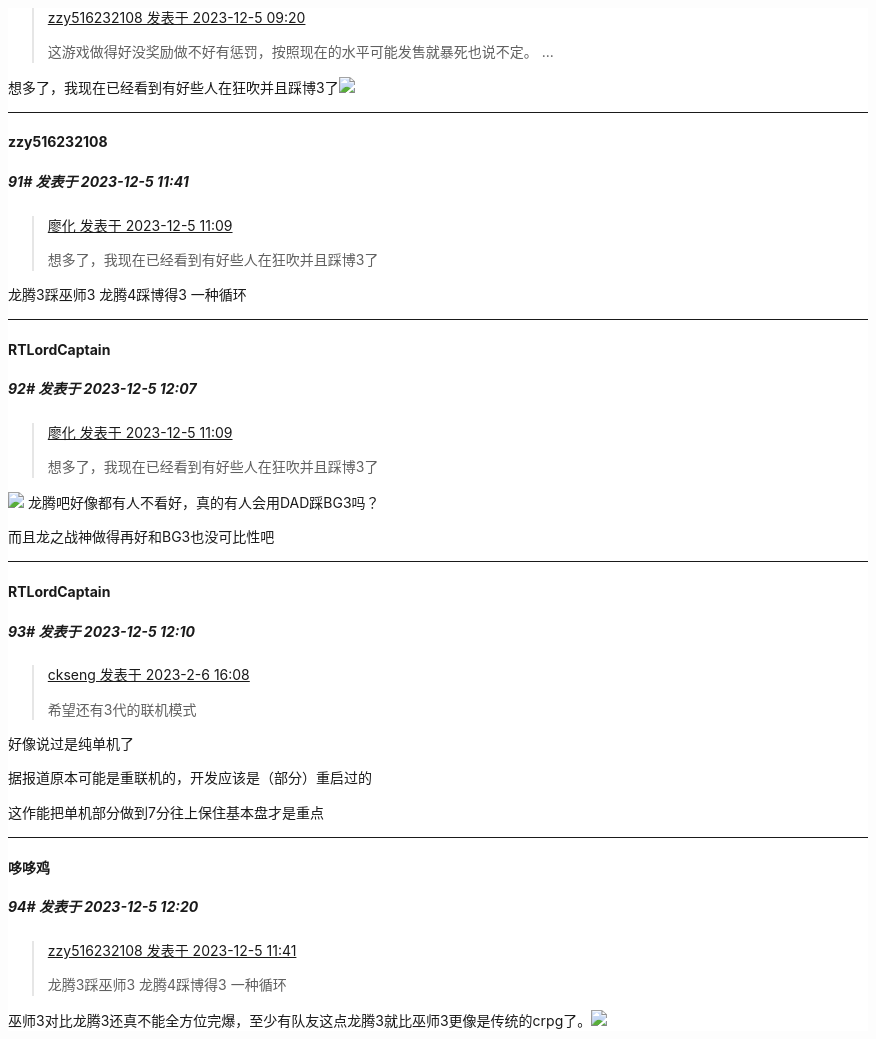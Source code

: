 <blockquote><a href="httphttps://bbs.saraba1st.com/2b/forum.php?mod=redirect&amp;goto=findpost&amp;pid=63226632&amp;ptid=2072996" target="_blank">zzy516232108 发表于 2023-12-5 09:20</a>

这游戏做得好没奖励做不好有惩罚，按照现在的水平可能发售就暴死也说不定。 ...</blockquote>
想多了，我现在已经看到有好些人在狂吹并且踩博3了<img src="https://static.saraba1st.com/image/smiley/face2017/037.png" referrerpolicy="no-referrer">

*****

####  zzy516232108  
##### 91#       发表于 2023-12-5 11:41

<blockquote><a href="httphttps://bbs.saraba1st.com/2b/forum.php?mod=redirect&amp;goto=findpost&amp;pid=63228103&amp;ptid=2072996" target="_blank">廖化 发表于 2023-12-5 11:09</a>

想多了，我现在已经看到有好些人在狂吹并且踩博3了</blockquote>
龙腾3踩巫师3 龙腾4踩博得3 一种循环

*****

####  RTLordCaptain  
##### 92#       发表于 2023-12-5 12:07

<blockquote><a href="httphttps://bbs.saraba1st.com/2b/forum.php?mod=redirect&amp;goto=findpost&amp;pid=63228103&amp;ptid=2072996" target="_blank">廖化 发表于 2023-12-5 11:09</a>

想多了，我现在已经看到有好些人在狂吹并且踩博3了</blockquote>
<img src="https://static.saraba1st.com/image/smiley/face2017/067.png" referrerpolicy="no-referrer"> 龙腾吧好像都有人不看好，真的有人会用DAD踩BG3吗？

而且龙之战神做得再好和BG3也没可比性吧

*****

####  RTLordCaptain  
##### 93#       发表于 2023-12-5 12:10

<blockquote><a href="httphttps://bbs.saraba1st.com/2b/forum.php?mod=redirect&amp;goto=findpost&amp;pid=59634414&amp;ptid=2072996" target="_blank">ckseng 发表于 2023-2-6 16:08</a>

希望还有3代的联机模式</blockquote>
好像说过是纯单机了

据报道原本可能是重联机的，开发应该是（部分）重启过的

这作能把单机部分做到7分往上保住基本盘才是重点

*****

####  哆哆鸡  
##### 94#       发表于 2023-12-5 12:20

<blockquote><a href="httphttps://bbs.saraba1st.com/2b/forum.php?mod=redirect&amp;goto=findpost&amp;pid=63228570&amp;ptid=2072996" target="_blank">zzy516232108 发表于 2023-12-5 11:41</a>

龙腾3踩巫师3 龙腾4踩博得3 一种循环</blockquote>
巫师3对比龙腾3还真不能全方位完爆，至少有队友这点龙腾3就比巫师3更像是传统的crpg了。<img src="https://static.saraba1st.com/image/smiley/face2017/021.png" referrerpolicy="no-referrer">
